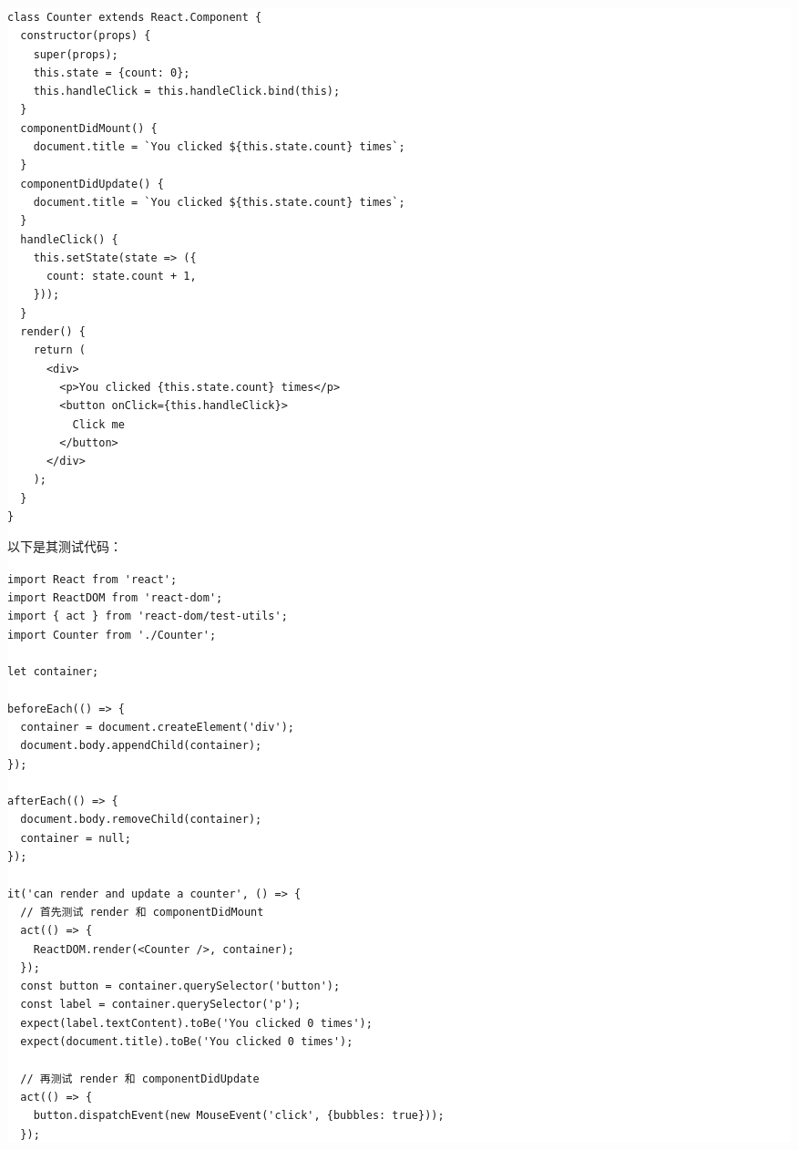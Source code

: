 ```React
class Counter extends React.Component {
  constructor(props) {
    super(props);
    this.state = {count: 0};
    this.handleClick = this.handleClick.bind(this);
  }
  componentDidMount() {
    document.title = `You clicked ${this.state.count} times`;
  }
  componentDidUpdate() {
    document.title = `You clicked ${this.state.count} times`;
  }
  handleClick() {
    this.setState(state => ({
      count: state.count + 1,
    }));
  }
  render() {
    return (
      <div>
        <p>You clicked {this.state.count} times</p>
        <button onClick={this.handleClick}>
          Click me
        </button>
      </div>
    );
  }
}
```

以下是其测试代码：

```React
import React from 'react';
import ReactDOM from 'react-dom';
import { act } from 'react-dom/test-utils';
import Counter from './Counter';

let container;

beforeEach(() => {
  container = document.createElement('div');
  document.body.appendChild(container);
});

afterEach(() => {
  document.body.removeChild(container);
  container = null;
});

it('can render and update a counter', () => {
  // 首先测试 render 和 componentDidMount
  act(() => {
    ReactDOM.render(<Counter />, container);
  });
  const button = container.querySelector('button');
  const label = container.querySelector('p');
  expect(label.textContent).toBe('You clicked 0 times');
  expect(document.title).toBe('You clicked 0 times');

  // 再测试 render 和 componentDidUpdate
  act(() => {
    button.dispatchEvent(new MouseEvent('click', {bubbles: true}));
  });
```